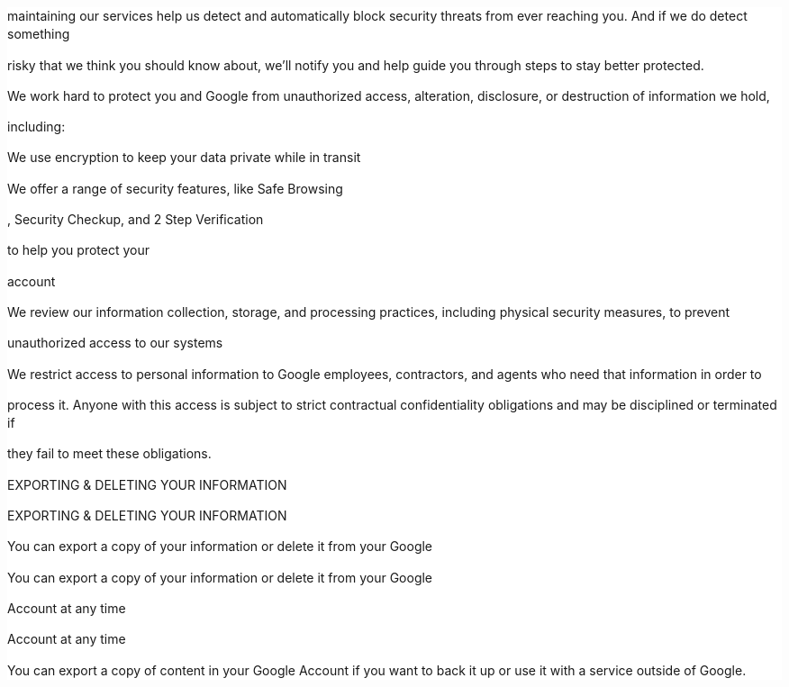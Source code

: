 

maintaining our services help us detect and automatically block security threats from ever reaching you. And if we do detect something


risky that we think you should know about, we’ll notify you and help guide you through steps to stay better protected.


We work hard to protect you and Google from unauthorized access, alteration, disclosure, or destruction of information we hold,


including:


We use encryption to keep your data private while in transit


We offer a range of security features, like Safe Browsing


, Security Checkup, and 2 Step Verification


 to help you protect your


account


We review our information collection, storage, and processing practices, including physical security measures, to prevent


unauthorized access to our systems


We restrict access to personal information to Google employees, contractors, and agents who need that information in order to


process it. Anyone with this access is subject to strict contractual confidentiality obligations and may be disciplined or terminated if


they fail to meet these obligations.


EXPORTING & DELETING YOUR INFORMATION


EXPORTING & DELETING YOUR INFORMATION


You can export a copy of your information or delete it from your Google


You can export a copy of your information or delete it from your Google


Account at any time


Account at any time


You can export a copy of content in your Google Account if you want to back it up or use it with a service outside of Google.

